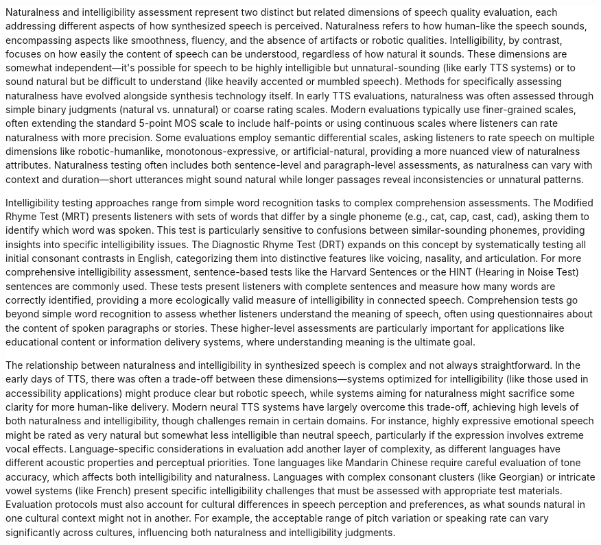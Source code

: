 Naturalness and intelligibility assessment represent two distinct but related dimensions of speech quality evaluation, each addressing different aspects of how synthesized speech is perceived. Naturalness refers to how human-like the speech sounds, encompassing aspects like smoothness, fluency, and the absence of artifacts or robotic qualities. Intelligibility, by contrast, focuses on how easily the content of speech can be understood, regardless of how natural it sounds. These dimensions are somewhat independent—it's possible for speech to be highly intelligible but unnatural-sounding (like early TTS systems) or to sound natural but be difficult to understand (like heavily accented or mumbled speech). Methods for specifically assessing naturalness have evolved alongside synthesis technology itself. In early TTS evaluations, naturalness was often assessed through simple binary judgments (natural vs. unnatural) or coarse rating scales. Modern evaluations typically use finer-grained scales, often extending the standard 5-point MOS scale to include half-points or using continuous scales where listeners can rate naturalness with more precision. Some evaluations employ semantic differential scales, asking listeners to rate speech on multiple dimensions like robotic-humanlike, monotonous-expressive, or artificial-natural, providing a more nuanced view of naturalness attributes. Naturalness testing often includes both sentence-level and paragraph-level assessments, as naturalness can vary with context and duration—short utterances might sound natural while longer passages reveal inconsistencies or unnatural patterns.

Intelligibility testing approaches range from simple word recognition tasks to complex comprehension assessments. The Modified Rhyme Test (MRT) presents listeners with sets of words that differ by a single phoneme (e.g., cat, cap, cast, cad), asking them to identify which word was spoken. This test is particularly sensitive to confusions between similar-sounding phonemes, providing insights into specific intelligibility issues. The Diagnostic Rhyme Test (DRT) expands on this concept by systematically testing all initial consonant contrasts in English, categorizing them into distinctive features like voicing, nasality, and articulation. For more comprehensive intelligibility assessment, sentence-based tests like the Harvard Sentences or the HINT (Hearing in Noise Test) sentences are commonly used. These tests present listeners with complete sentences and measure how many words are correctly identified, providing a more ecologically valid measure of intelligibility in connected speech. Comprehension tests go beyond simple word recognition to assess whether listeners understand the meaning of speech, often using questionnaires about the content of spoken paragraphs or stories. These higher-level assessments are particularly important for applications like educational content or information delivery systems, where understanding meaning is the ultimate goal.

The relationship between naturalness and intelligibility in synthesized speech is complex and not always straightforward. In the early days of TTS, there was often a trade-off between these dimensions—systems optimized for intelligibility (like those used in accessibility applications) might produce clear but robotic speech, while systems aiming for naturalness might sacrifice some clarity for more human-like delivery. Modern neural TTS systems have largely overcome this trade-off, achieving high levels of both naturalness and intelligibility, though challenges remain in certain domains. For instance, highly expressive emotional speech might be rated as very natural but somewhat less intelligible than neutral speech, particularly if the expression involves extreme vocal effects. Language-specific considerations in evaluation add another layer of complexity, as different languages have different acoustic properties and perceptual priorities. Tone languages like Mandarin Chinese require careful evaluation of tone accuracy, which affects both intelligibility and naturalness. Languages with complex consonant clusters (like Georgian) or intricate vowel systems (like French) present specific intelligibility challenges that must be assessed with appropriate test materials. Evaluation protocols must also account for cultural differences in speech perception and preferences, as what sounds natural in one cultural context might not in another. For example, the acceptable range of pitch variation or speaking rate can vary significantly across cultures, influencing both naturalness and intelligibility judgments.
